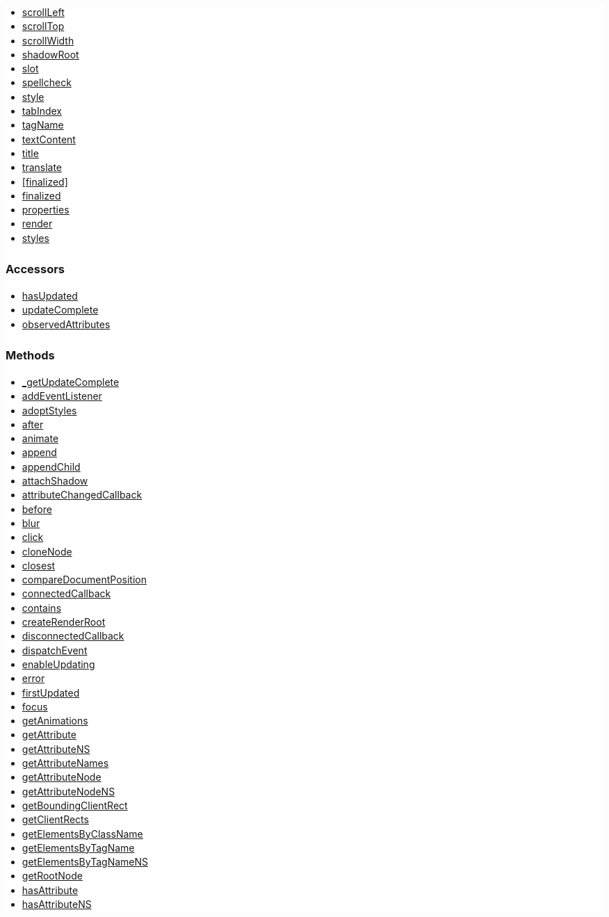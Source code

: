 * [scrollLeft](_loggingelement_.loggingelement.md#scrollleft)
* [scrollTop](_loggingelement_.loggingelement.md#scrolltop)
* [scrollWidth](_loggingelement_.loggingelement.md#readonly-scrollwidth)
* [shadowRoot](_loggingelement_.loggingelement.md#readonly-shadowroot)
* [slot](_loggingelement_.loggingelement.md#slot)
* [spellcheck](_loggingelement_.loggingelement.md#spellcheck)
* [style](_loggingelement_.loggingelement.md#readonly-style)
* [tabIndex](_loggingelement_.loggingelement.md#tabindex)
* [tagName](_loggingelement_.loggingelement.md#readonly-tagname)
* [textContent](_loggingelement_.loggingelement.md#textcontent)
* [title](_loggingelement_.loggingelement.md#title)
* [translate](_loggingelement_.loggingelement.md#translate)
* [[finalized]](_loggingelement_.loggingelement.md#static-protected-[finalized])
* [finalized](_loggingelement_.loggingelement.md#static-protected-finalized)
* [properties](_loggingelement_.loggingelement.md#static-properties)
* [render](_loggingelement_.loggingelement.md#static-render)
* [styles](_loggingelement_.loggingelement.md#static-optional-styles)

### Accessors

* [hasUpdated](_loggingelement_.loggingelement.md#protected-hasupdated)
* [updateComplete](_loggingelement_.loggingelement.md#updatecomplete)
* [observedAttributes](_loggingelement_.loggingelement.md#static-observedattributes)

### Methods

* [_getUpdateComplete](_loggingelement_.loggingelement.md#protected-_getupdatecomplete)
* [addEventListener](_loggingelement_.loggingelement.md#addeventlistener)
* [adoptStyles](_loggingelement_.loggingelement.md#protected-adoptstyles)
* [after](_loggingelement_.loggingelement.md#after)
* [animate](_loggingelement_.loggingelement.md#animate)
* [append](_loggingelement_.loggingelement.md#append)
* [appendChild](_loggingelement_.loggingelement.md#appendchild)
* [attachShadow](_loggingelement_.loggingelement.md#attachshadow)
* [attributeChangedCallback](_loggingelement_.loggingelement.md#attributechangedcallback)
* [before](_loggingelement_.loggingelement.md#before)
* [blur](_loggingelement_.loggingelement.md#blur)
* [click](_loggingelement_.loggingelement.md#click)
* [cloneNode](_loggingelement_.loggingelement.md#clonenode)
* [closest](_loggingelement_.loggingelement.md#closest)
* [compareDocumentPosition](_loggingelement_.loggingelement.md#comparedocumentposition)
* [connectedCallback](_loggingelement_.loggingelement.md#connectedcallback)
* [contains](_loggingelement_.loggingelement.md#contains)
* [createRenderRoot](_loggingelement_.loggingelement.md#protected-createrenderroot)
* [disconnectedCallback](_loggingelement_.loggingelement.md#disconnectedcallback)
* [dispatchEvent](_loggingelement_.loggingelement.md#dispatchevent)
* [enableUpdating](_loggingelement_.loggingelement.md#protected-enableupdating)
* [error](_loggingelement_.loggingelement.md#error)
* [firstUpdated](_loggingelement_.loggingelement.md#firstupdated)
* [focus](_loggingelement_.loggingelement.md#focus)
* [getAnimations](_loggingelement_.loggingelement.md#getanimations)
* [getAttribute](_loggingelement_.loggingelement.md#getattribute)
* [getAttributeNS](_loggingelement_.loggingelement.md#getattributens)
* [getAttributeNames](_loggingelement_.loggingelement.md#getattributenames)
* [getAttributeNode](_loggingelement_.loggingelement.md#getattributenode)
* [getAttributeNodeNS](_loggingelement_.loggingelement.md#getattributenodens)
* [getBoundingClientRect](_loggingelement_.loggingelement.md#getboundingclientrect)
* [getClientRects](_loggingelement_.loggingelement.md#getclientrects)
* [getElementsByClassName](_loggingelement_.loggingelement.md#getelementsbyclassname)
* [getElementsByTagName](_loggingelement_.loggingelement.md#getelementsbytagname)
* [getElementsByTagNameNS](_loggingelement_.loggingelement.md#getelementsbytagnamens)
* [getRootNode](_loggingelement_.loggingelement.md#getrootnode)
* [hasAttribute](_loggingelement_.loggingelement.md#hasattribute)
* [hasAttributeNS](_loggingelement_.loggingelement.md#hasattributens)